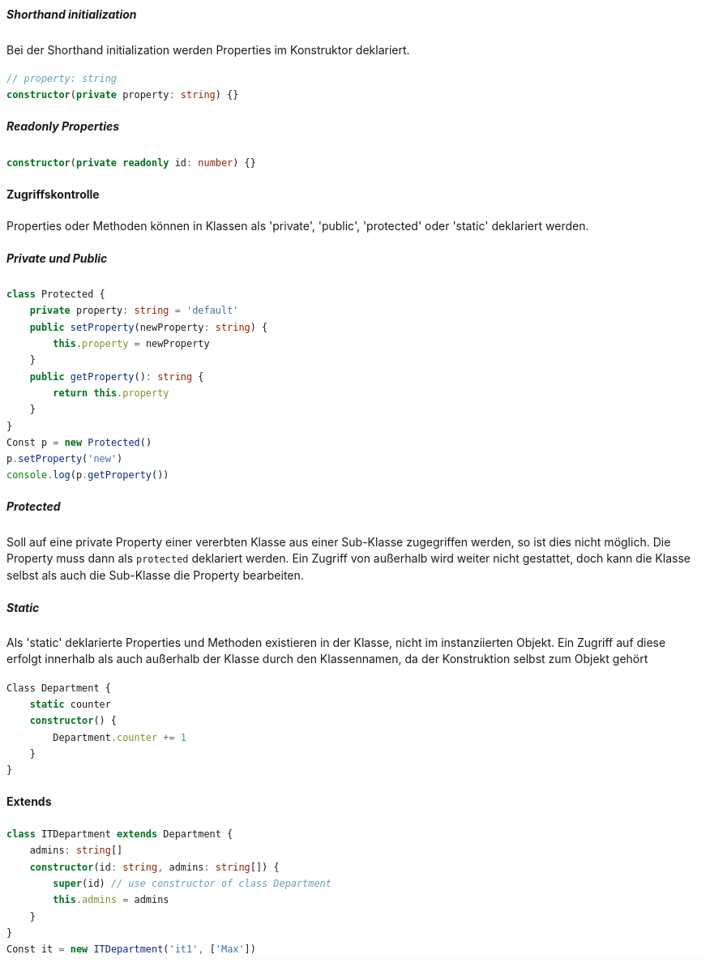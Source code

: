 ##### Shorthand initialization
Bei der Shorthand initialization werden Properties im Konstruktor deklariert.

```ts
// property: string
constructor(private property: string) {}
```

##### Readonly Properties
```ts
constructor(private readonly id: number) {}
```

#### Zugriffskontrolle
Properties oder Methoden können in Klassen als 'private', 'public', 'protected' oder 'static' deklariert werden.

##### Private und Public
```ts
class Protected {
	private property: string = 'default'
	public setProperty(newProperty: string) {
		this.property = newProperty
	}
	public getProperty(): string {
		return this.property
	}
}
Const p = new Protected()
p.setProperty('new')
console.log(p.getProperty())
```

##### Protected
Soll auf eine private Property einer vererbten Klasse aus einer Sub-Klasse zugegriffen werden, so ist dies nicht möglich. Die Property muss dann als `protected` deklariert werden.
Ein Zugriff von außerhalb wird weiter nicht gestattet, doch kann die Klasse selbst als auch die Sub-Klasse die Property bearbeiten.

##### Static
Als 'static' deklarierte Properties und Methoden existieren in der Klasse, nicht im instanziierten Objekt. Ein Zugriff auf diese erfolgt innerhalb als auch außerhalb der Klasse durch den Klassennamen, da der Konstruktion selbst zum Objekt gehört

```ts
Class Department {
	static counter
	constructor() {
		Department.counter += 1
	}
}
```

#### Extends
```ts
class ITDepartment extends Department {
	admins: string[]
	constructor(id: string, admins: string[]) {
		super(id) // use constructor of class Department
		this.admins = admins
	}
}
Const it = new ITDepartment('it1', ['Max'])
```
